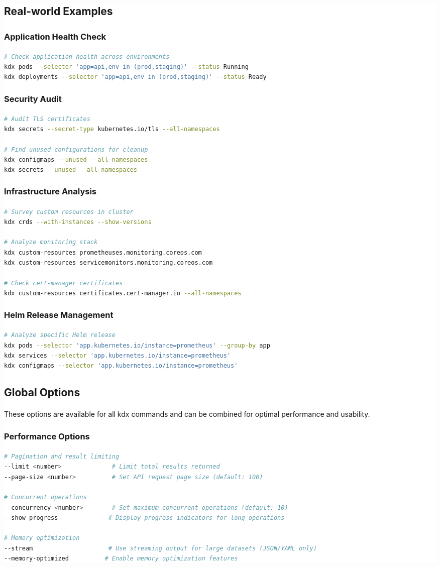 ## Real-world Examples

### Application Health Check

```bash
# Check application health across environments
kdx pods --selector 'app=api,env in (prod,staging)' --status Running
kdx deployments --selector 'app=api,env in (prod,staging)' --status Ready
```

### Security Audit

```bash
# Audit TLS certificates
kdx secrets --secret-type kubernetes.io/tls --all-namespaces

# Find unused configurations for cleanup
kdx configmaps --unused --all-namespaces
kdx secrets --unused --all-namespaces
```

### Infrastructure Analysis

```bash
# Survey custom resources in cluster
kdx crds --with-instances --show-versions

# Analyze monitoring stack
kdx custom-resources prometheuses.monitoring.coreos.com
kdx custom-resources servicemonitors.monitoring.coreos.com

# Check cert-manager certificates
kdx custom-resources certificates.cert-manager.io --all-namespaces
```

### Helm Release Management

```bash
# Analyze specific Helm release
kdx pods --selector 'app.kubernetes.io/instance=prometheus' --group-by app
kdx services --selector 'app.kubernetes.io/instance=prometheus'
kdx configmaps --selector 'app.kubernetes.io/instance=prometheus'
```

## Global Options

These options are available for all kdx commands and can be combined for optimal performance and usability.

### Performance Options

```bash
# Pagination and result limiting
--limit <number>              # Limit total results returned
--page-size <number>          # Set API request page size (default: 100)

# Concurrent operations
--concurrency <number>        # Set maximum concurrent operations (default: 10)
--show-progress              # Display progress indicators for long operations

# Memory optimization
--stream                     # Use streaming output for large datasets (JSON/YAML only)
--memory-optimized          # Enable memory optimization features
```
